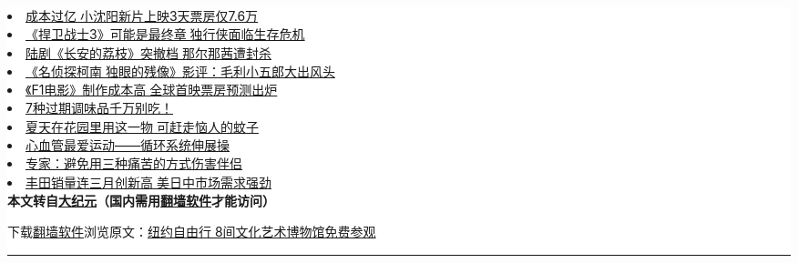 <li><a href="https://github.com/1992513/djy/blob/master/gb/25/6/25/n14538823.md#1">成本过亿 小沈阳新片上映3天票房仅7.6万</a></li>
<li><a href="https://github.com/1992513/djy/blob/master/gb/25/6/26/n14539257.md#1">《捍卫战士3》可能是最终章 独行侠面临生存危机</a></li>
<li><a href="https://github.com/1992513/djy/blob/master/gb/25/6/26/n14539554.md#1">陆剧《长安的荔枝》突撤档 那尔那茜遭封杀</a></li>
<li><a href="https://github.com/1992513/djy/blob/master/gb/25/6/25/n14538624.md#1">《名侦探柯南 独眼的残像》影评：毛利小五郎大出风头</a></li>
<li><a href="https://github.com/1992513/djy/blob/master/gb/25/6/26/n14539072.md#1">《F1电影》制作成本高 全球首映票房预测出炉</a></li>
<li><a href="https://github.com/1992513/djy/blob/master/gb/25/6/25/n14538690.md#1">7种过期调味品千万别吃！</a></li>
<li><a href="https://github.com/1992513/djy/blob/master/gb/25/6/25/n14538188.md#1">夏天在花园里用这一物 可赶走恼人的蚊子</a></li>
<li><a href="https://github.com/1992513/djy/blob/master/gb/25/6/23/n14536578.md#1">心血管最爱运动——循环系统伸展操</a></li>
<li><a href="https://github.com/1992513/djy/blob/master/gb/25/6/26/n14539087.md#1">专家：避免用三种痛苦的方式伤害伴侣</a></li>
<li><a href="https://github.com/1992513/djy/blob/master/gb/25/6/27/n14539794.md#1">丰田销量连三月创新高 美日中市场需求强劲</a></li>
<strong>本文转自<a href="https://www.epochtimes.com">大纪元</a>（国内需用<a href="https://github.com/1992513/www/blob/master/README.md#8">翻墙软件</a>才能访问）</strong><p>下载<a href="https://github.com/1992513/www/blob/master/README.md#8">翻墙软件</a>浏览原文：<a href="https://www.epochtimes.com/gb/25/4/30/n14495707.htm">纽约自由行 8间文化艺术博物馆免费参观</a></p><hr>